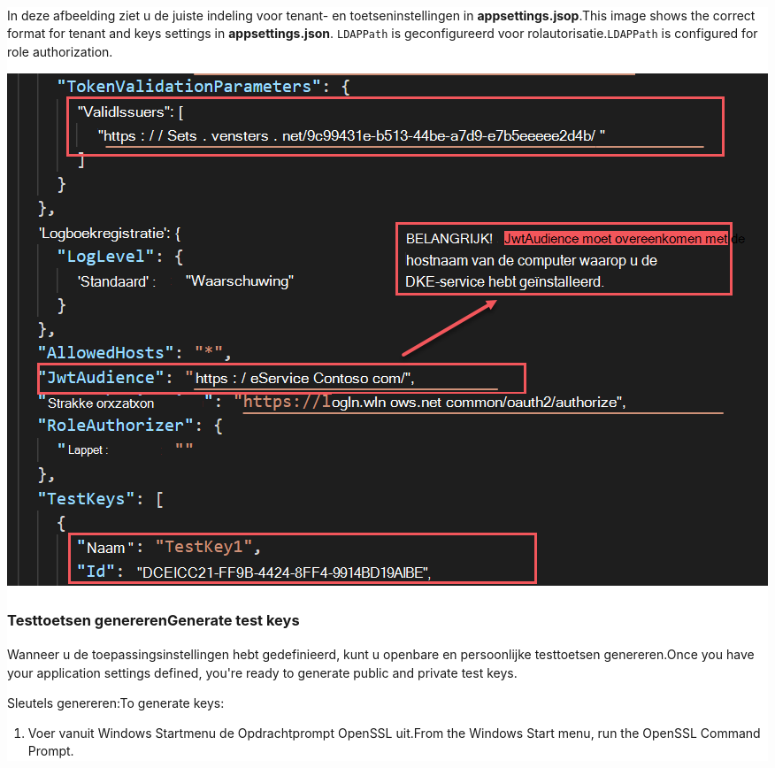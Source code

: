 <span data-ttu-id="b75dc-290">In deze afbeelding ziet u de juiste indeling voor tenant- en toetseninstellingen in **appsettings.jsop**.</span><span class="sxs-lookup"><span data-stu-id="b75dc-290">This image shows the correct format for tenant and keys settings in **appsettings.json**.</span></span> <span data-ttu-id="b75dc-291">`LDAPPath` is geconfigureerd voor rolautorisatie.</span><span class="sxs-lookup"><span data-stu-id="b75dc-291">`LDAPPath` is configured for role authorization.</span></span>

![Toont de juiste tenant- en sleutelinstellingen voor DKE in appsettings.jsbestand.](../media/dke-appsettingsjson-tenantkeysettings.png)

### <a name="generate-test-keys"></a><span data-ttu-id="b75dc-293">Testtoetsen genereren</span><span class="sxs-lookup"><span data-stu-id="b75dc-293">Generate test keys</span></span>

<span data-ttu-id="b75dc-294">Wanneer u de toepassingsinstellingen hebt gedefinieerd, kunt u openbare en persoonlijke testtoetsen genereren.</span><span class="sxs-lookup"><span data-stu-id="b75dc-294">Once you have your application settings defined, you're ready to generate public and private test keys.</span></span>

<span data-ttu-id="b75dc-295">Sleutels genereren:</span><span class="sxs-lookup"><span data-stu-id="b75dc-295">To generate keys:</span></span>

1. <span data-ttu-id="b75dc-296">Voer vanuit Windows Startmenu de Opdrachtprompt OpenSSL uit.</span><span class="sxs-lookup"><span data-stu-id="b75dc-296">From the Windows Start menu, run the OpenSSL Command Prompt.</span></span>
